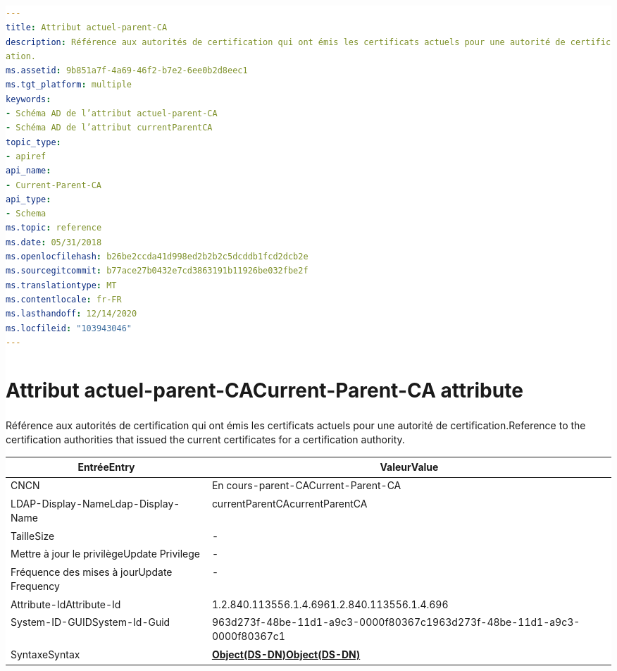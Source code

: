 ```yaml
---
title: Attribut actuel-parent-CA
description: Référence aux autorités de certification qui ont émis les certificats actuels pour une autorité de certification.
ms.assetid: 9b851a7f-4a69-46f2-b7e2-6ee0b2d8eec1
ms.tgt_platform: multiple
keywords:
- Schéma AD de l’attribut actuel-parent-CA
- Schéma AD de l’attribut currentParentCA
topic_type:
- apiref
api_name:
- Current-Parent-CA
api_type:
- Schema
ms.topic: reference
ms.date: 05/31/2018
ms.openlocfilehash: b26be2ccda41d998ed2b2b2c5dcddb1fcd2dcb2e
ms.sourcegitcommit: b77ace27b0432e7cd3863191b11926be032fbe2f
ms.translationtype: MT
ms.contentlocale: fr-FR
ms.lasthandoff: 12/14/2020
ms.locfileid: "103943046"
---
```

# <a name="current-parent-ca-attribute"></a><span data-ttu-id="6998d-105">Attribut actuel-parent-CA</span><span class="sxs-lookup"><span data-stu-id="6998d-105">Current-Parent-CA attribute</span></span>

<span data-ttu-id="6998d-106">Référence aux autorités de certification qui ont émis les certificats actuels pour une autorité de certification.</span><span class="sxs-lookup"><span data-stu-id="6998d-106">Reference to the certification authorities that issued the current certificates for a certification authority.</span></span>



| <span data-ttu-id="6998d-107">Entrée</span><span class="sxs-lookup"><span data-stu-id="6998d-107">Entry</span></span> | <span data-ttu-id="6998d-108">Valeur</span><span class="sxs-lookup"><span data-stu-id="6998d-108">Value</span></span> |
|-------------------|-----------------------------------------|
| <span data-ttu-id="6998d-109">CN</span><span class="sxs-lookup"><span data-stu-id="6998d-109">CN</span></span>                | <span data-ttu-id="6998d-110">En cours-parent-CA</span><span class="sxs-lookup"><span data-stu-id="6998d-110">Current-Parent-CA</span></span>                       |
| <span data-ttu-id="6998d-111">LDAP-Display-Name</span><span class="sxs-lookup"><span data-stu-id="6998d-111">Ldap-Display-Name</span></span> | <span data-ttu-id="6998d-112">currentParentCA</span><span class="sxs-lookup"><span data-stu-id="6998d-112">currentParentCA</span></span>                         |
| <span data-ttu-id="6998d-113">Taille</span><span class="sxs-lookup"><span data-stu-id="6998d-113">Size</span></span>              | \-                                      |
| <span data-ttu-id="6998d-114">Mettre à jour le privilège</span><span class="sxs-lookup"><span data-stu-id="6998d-114">Update Privilege</span></span>  | \-                                      |
| <span data-ttu-id="6998d-115">Fréquence des mises à jour</span><span class="sxs-lookup"><span data-stu-id="6998d-115">Update Frequency</span></span>  | \-                                      |
| <span data-ttu-id="6998d-116">Attribute-Id</span><span class="sxs-lookup"><span data-stu-id="6998d-116">Attribute-Id</span></span>      | <span data-ttu-id="6998d-117">1.2.840.113556.1.4.696</span><span class="sxs-lookup"><span data-stu-id="6998d-117">1.2.840.113556.1.4.696</span></span>                  |
| <span data-ttu-id="6998d-118">System-ID-GUID</span><span class="sxs-lookup"><span data-stu-id="6998d-118">System-Id-Guid</span></span>    | <span data-ttu-id="6998d-119">963d273f-48be-11d1-a9c3-0000f80367c1</span><span class="sxs-lookup"><span data-stu-id="6998d-119">963d273f-48be-11d1-a9c3-0000f80367c1</span></span>    |
| <span data-ttu-id="6998d-120">Syntaxe</span><span class="sxs-lookup"><span data-stu-id="6998d-120">Syntax</span></span>            | [<span data-ttu-id="6998d-121">**Object(DS-DN)**</span><span class="sxs-lookup"><span data-stu-id="6998d-121">**Object(DS-DN)**</span></span>](s-object-ds-dn.md) |
